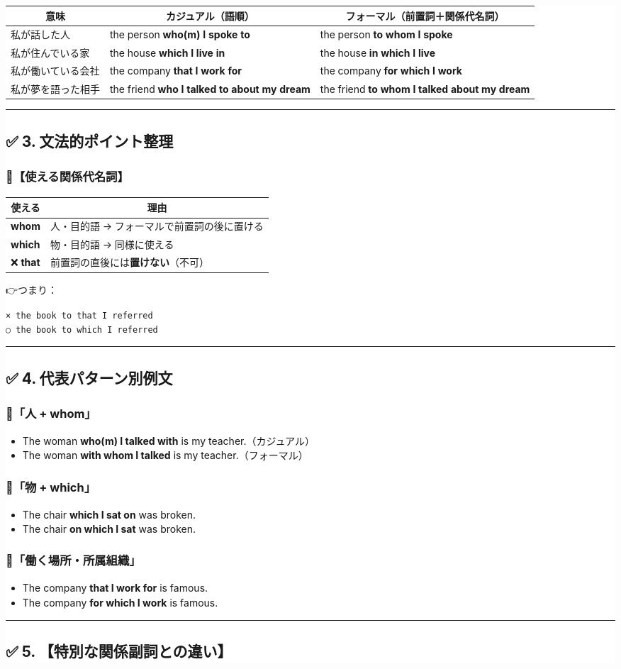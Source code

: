 | 意味 | カジュアル（語順） | フォーマル（前置詞＋関係代名詞） |
|------|----------------------|------------------------------|
| 私が話した人 | the person **who(m) I spoke to** | the person **to whom I spoke** |
| 私が住んでいる家 | the house **which I live in** | the house **in which I live** |
| 私が働いている会社 | the company **that I work for** | the company **for which I work** |
| 私が夢を語った相手 | the friend **who I talked to about my dream** | the friend **to whom I talked about my dream** |

---

## ✅ 3. 文法的ポイント整理

### 🔹【使える関係代名詞】

| 使える | 理由 |
|--------|------|
| **whom** | 人・目的語 → フォーマルで前置詞の後に置ける |
| **which** | 物・目的語 → 同様に使える |
| ❌ **that** | 前置詞の直後には**置けない**（不可）  

👉つまり：

```
× the book to that I referred
○ the book to which I referred
```

---

## ✅ 4. 代表パターン別例文

### 📌「人 + whom」

- The woman **who(m) I talked with** is my teacher.（カジュアル）  
- The woman **with whom I talked** is my teacher.（フォーマル）

### 📌「物 + which」

- The chair **which I sat on** was broken.  
- The chair **on which I sat** was broken.

### 📌「働く場所・所属組織」

- The company **that I work for** is famous.  
- The company **for which I work** is famous.

---

## ✅ 5. 【特別な関係副詞との違い】
